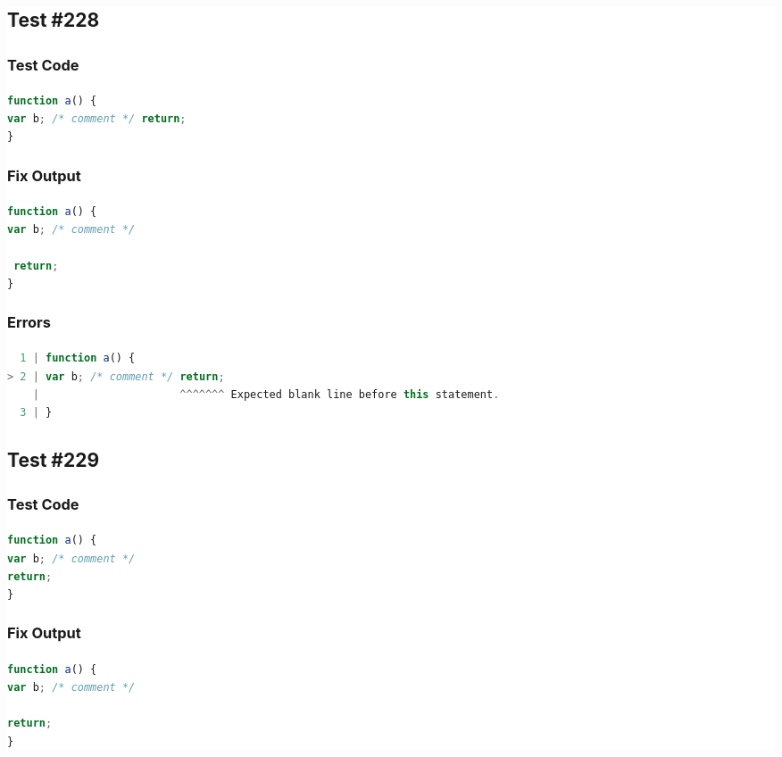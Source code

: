 ## Test #228

### Test Code


```ts
function a() {
var b; /* comment */ return;
}
```

### Fix Output


```ts
function a() {
var b; /* comment */

 return;
}
```

### Errors


```ts
  1 | function a() {
> 2 | var b; /* comment */ return;
    |                      ^^^^^^^ Expected blank line before this statement.
  3 | }
```

## Test #229

### Test Code


```ts
function a() {
var b; /* comment */
return;
}
```

### Fix Output


```ts
function a() {
var b; /* comment */

return;
}
```
